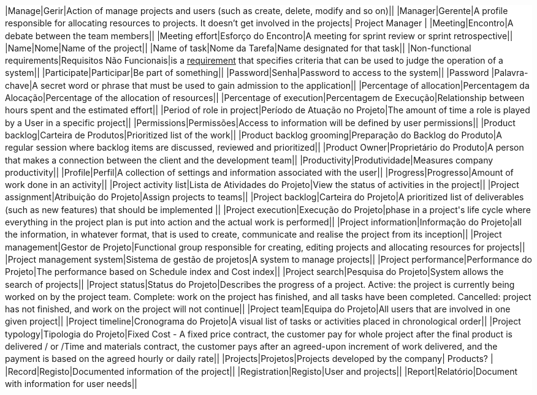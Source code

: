 |Manage|Gerir|Action of manage projects and users (such as create, delete, modify and so on)||
|Manager|Gerente|A profile responsible for allocating resources to projects. It doesn’t get involved in the projects|                Project Manager |
|Meeting|Encontro|A debate between the team members||
|Meeting effort|Esforço do Encontro|A meeting for sprint review or sprint retrospective||
|Name|Nome|Name of the project||
|Name of task|Nome da Tarefa|Name designated for that task||
|Non-functional requirements|Requisitos Não Funcionais|is a [requirement](https://en.wikipedia.org/wiki/Requirement) that specifies criteria that can be used to judge the operation of a system||
|Participate|Participar|Be part of something||
|Password|Senha|Password to access to the system||
|Password |Palavra-chave|A secret word or phrase that must be used to gain admission to the application||
|Percentage of allocation|Percentagem da Alocação|Percentage of the allocation of resources||
|Percentage of execution|Percentagem de Execução|Relationship between hours spent and the estimated effort||
|Period of role in project|Período de Atuação no Projeto|The amount of time a role is played by a User in a specific project||
|Permissions|Permissões|Access to information will be defined by user permissions||
|Product backlog|Carteira de Produtos|Prioritized list of the work||
|Product backlog grooming|Preparação do Backlog do Produto|A regular session where backlog items are discussed, reviewed and prioritized||
|Product Owner|Proprietário do Produto|A person that makes a connection between the client and the development team||
|Productivity|Produtividade|Measures company productivity||
|Profile|Perfil|A collection of settings and information associated with the user||
|Progress|Progresso|Amount of work done in an activity||
|Project activity list|Lista de Atividades do Projeto|View the status of activities in the project||
|Project assignment|Atribuição do Projeto|Assign projects to teams||
|Project backlog|Carteira do Projeto|A prioritized list of deliverables (such as new features) that should be implemented ||
|Project execution|Execução do Projeto|phase in a project's life cycle where everything in the project plan is put into action and the actual work is performed||
|Project information|Informação do Projeto|all the information, in whatever format, that is used to create, communicate and realise the project from its inception||
|Project management|Gestor de Projeto|Functional group responsible for creating, editing projects and allocating resources for projects||
|Project management system|Sistema de gestão de projetos|A system to manage projects||
|Project performance|Performance do Projeto|The performance based on Schedule index and Cost index||
|Project search|Pesquisa do Projeto|System allows the search of projects||
|Project status|Status do Projeto|Describes the progress of a project. Active: the project is currently being worked on by the project team. Complete: work on the project has finished, and all tasks have been completed. Cancelled: project has not finished, and work on the project will not continue||
|Project team|Equipa do Projeto|All users that are involved in one given project||
|Project timeline|Cronograma do Projeto|A visual list of tasks or activities placed in chronological order||
|Project typology|Tipologia do Projeto|Fixed Cost - A fixed price contract, the customer pay for whole project after the final product is delivered / or /Time and materials contract, the customer pays after an agreed-upon increment of work delivered, and the payment is based on the agreed hourly or daily rate||
|Projects|Projetos|Projects developed by the company|                      Products? |
|Record|Registo|Documented information of the project||
|Registration|Registo|User and projects||
|Report|Relatório|Document with information for user needs||